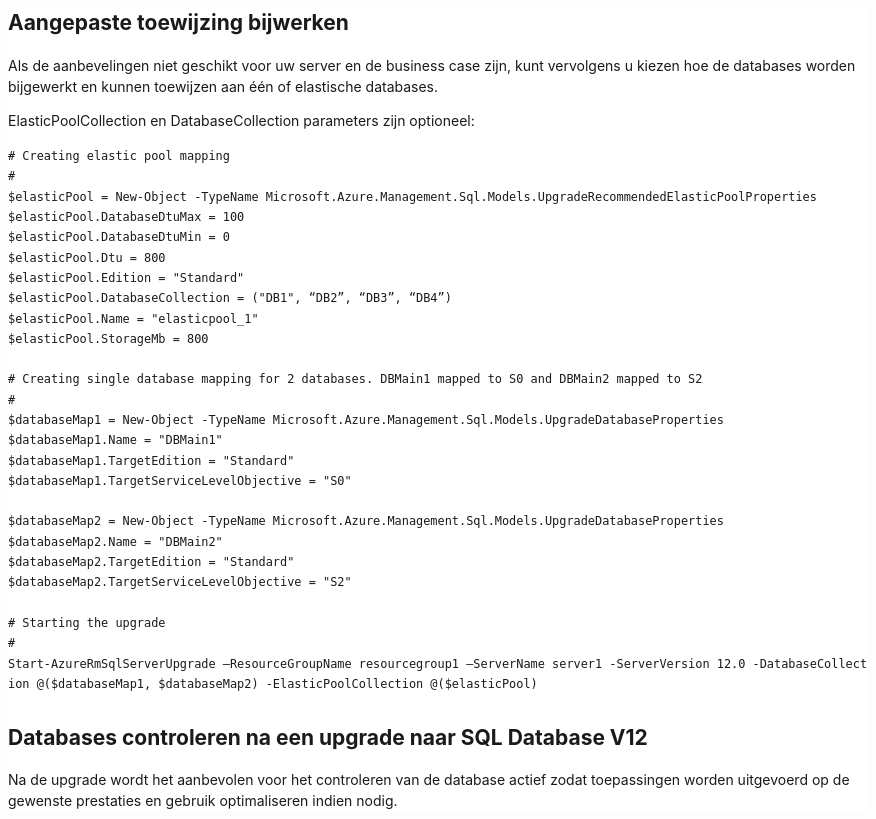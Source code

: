 
## <a name="custom-upgrade-mapping"></a>Aangepaste toewijzing bijwerken

Als de aanbevelingen niet geschikt voor uw server en de business case zijn, kunt vervolgens u kiezen hoe de databases worden bijgewerkt en kunnen toewijzen aan één of elastische databases.

ElasticPoolCollection en DatabaseCollection parameters zijn optioneel:

    # Creating elastic pool mapping
    #
    $elasticPool = New-Object -TypeName Microsoft.Azure.Management.Sql.Models.UpgradeRecommendedElasticPoolProperties
    $elasticPool.DatabaseDtuMax = 100
    $elasticPool.DatabaseDtuMin = 0
    $elasticPool.Dtu = 800
    $elasticPool.Edition = "Standard"
    $elasticPool.DatabaseCollection = ("DB1", “DB2”, “DB3”, “DB4”)
    $elasticPool.Name = "elasticpool_1"
    $elasticPool.StorageMb = 800

    # Creating single database mapping for 2 databases. DBMain1 mapped to S0 and DBMain2 mapped to S2
    #
    $databaseMap1 = New-Object -TypeName Microsoft.Azure.Management.Sql.Models.UpgradeDatabaseProperties
    $databaseMap1.Name = "DBMain1"
    $databaseMap1.TargetEdition = "Standard"
    $databaseMap1.TargetServiceLevelObjective = "S0"

    $databaseMap2 = New-Object -TypeName Microsoft.Azure.Management.Sql.Models.UpgradeDatabaseProperties
    $databaseMap2.Name = "DBMain2"
    $databaseMap2.TargetEdition = "Standard"
    $databaseMap2.TargetServiceLevelObjective = "S2"

    # Starting the upgrade
    #
    Start-AzureRmSqlServerUpgrade –ResourceGroupName resourcegroup1 –ServerName server1 -ServerVersion 12.0 -DatabaseCollection @($databaseMap1, $databaseMap2) -ElasticPoolCollection @($elasticPool)



## <a name="monitor-databases-after-upgrading-to-sql-database-v12"></a>Databases controleren na een upgrade naar SQL Database V12


Na de upgrade wordt het aanbevolen voor het controleren van de database actief zodat toepassingen worden uitgevoerd op de gewenste prestaties en gebruik optimaliseren indien nodig.
